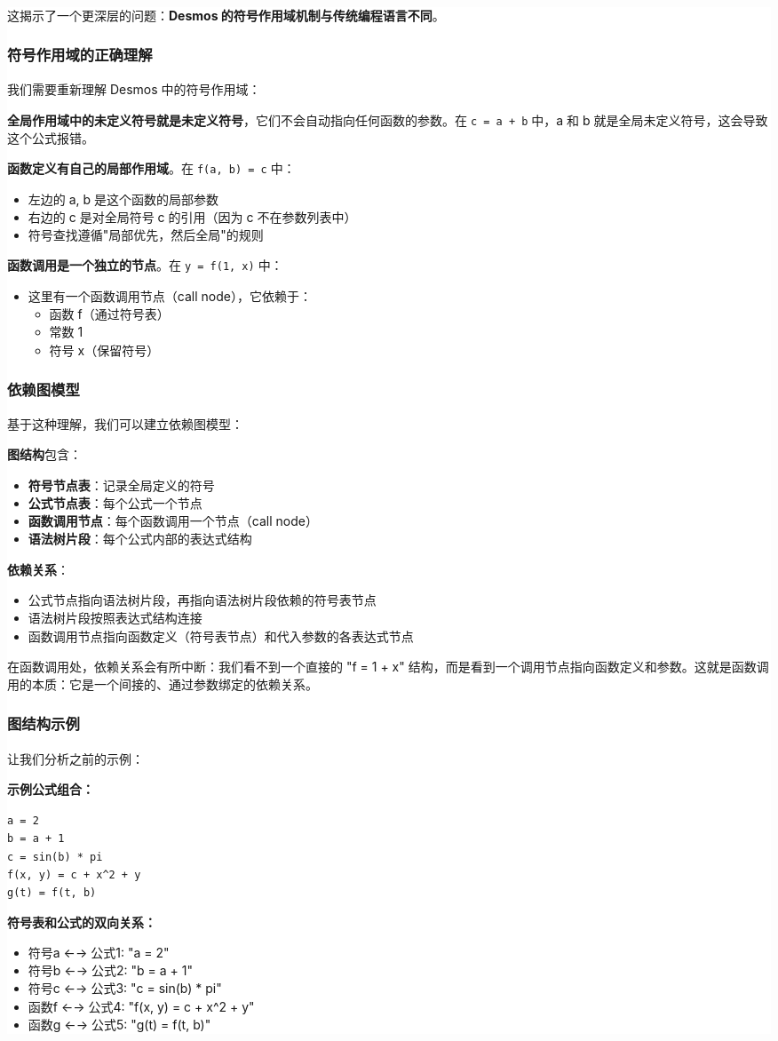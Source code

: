 这揭示了一个更深层的问题：**Desmos 的符号作用域机制与传统编程语言不同**。

### 符号作用域的正确理解

我们需要重新理解 Desmos 中的符号作用域：

**全局作用域中的未定义符号就是未定义符号**，它们不会自动指向任何函数的参数。在 `c = a + b` 中，a 和 b 就是全局未定义符号，这会导致这个公式报错。

**函数定义有自己的局部作用域**。在 `f(a, b) = c` 中：
- 左边的 a, b 是这个函数的局部参数
- 右边的 c 是对全局符号 c 的引用（因为 c 不在参数列表中）
- 符号查找遵循"局部优先，然后全局"的规则

**函数调用是一个独立的节点**。在 `y = f(1, x)` 中：
- 这里有一个函数调用节点（call node），它依赖于：
  - 函数 f（通过符号表）
  - 常数 1
  - 符号 x（保留符号）

### 依赖图模型

基于这种理解，我们可以建立依赖图模型：

**图结构**包含：
- **符号节点表**：记录全局定义的符号
- **公式节点表**：每个公式一个节点
- **函数调用节点**：每个函数调用一个节点（call node）
- **语法树片段**：每个公式内部的表达式结构

**依赖关系**：
- 公式节点指向语法树片段，再指向语法树片段依赖的符号表节点
- 语法树片段按照表达式结构连接
- 函数调用节点指向函数定义（符号表节点）和代入参数的各表达式节点

在函数调用处，依赖关系会有所中断：我们看不到一个直接的 "f = 1 + x" 结构，而是看到一个调用节点指向函数定义和参数。这就是函数调用的本质：它是一个间接的、通过参数绑定的依赖关系。

### 图结构示例

让我们分析之前的示例：

**示例公式组合：**
```
a = 2
b = a + 1  
c = sin(b) * pi
f(x, y) = c + x^2 + y
g(t) = f(t, b)
```

**符号表和公式的双向关系：**
- 符号a ←→ 公式1: "a = 2"
- 符号b ←→ 公式2: "b = a + 1"  
- 符号c ←→ 公式3: "c = sin(b) * pi"
- 函数f ←→ 公式4: "f(x, y) = c + x^2 + y"
- 函数g ←→ 公式5: "g(t) = f(t, b)"
